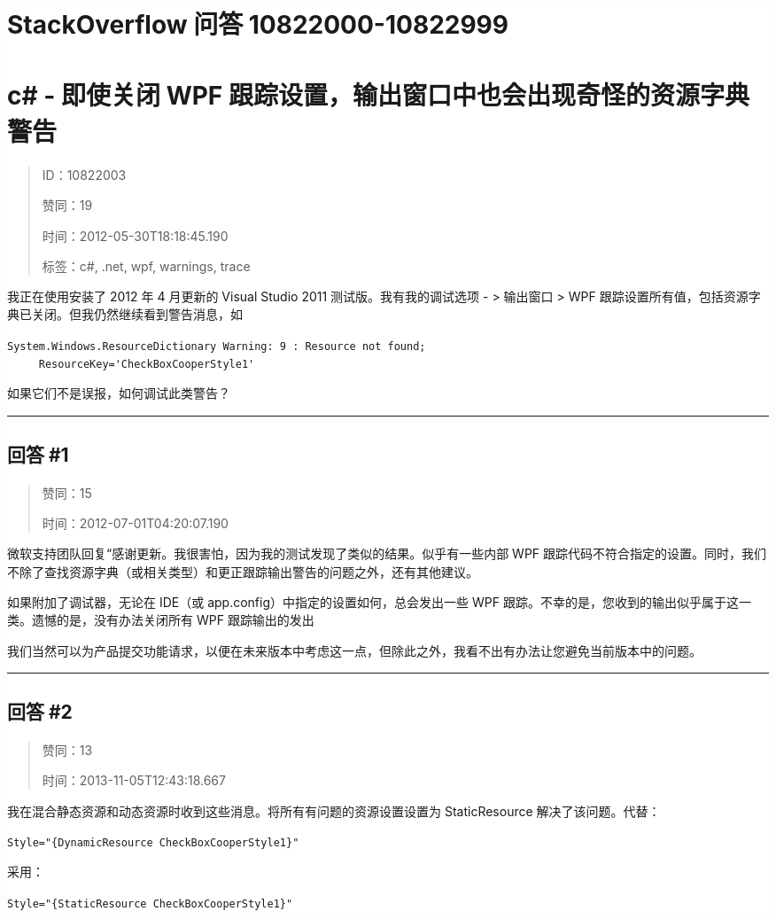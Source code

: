# StackOverflow 问答 10822000-10822999

# c# - 即使关闭 WPF 跟踪设置，输出窗口中也会出现奇怪的资源字典警告

> ID：10822003
> 
> 赞同：19
> 
> 时间：2012-05-30T18:18:45.190
> 
> 标签：c#, .net, wpf, warnings, trace

我正在使用安装了 2012 年 4 月更新的 Visual Studio 2011 测试版。我有我的调试选项 - > 输出窗口 > WPF 跟踪设置所有值，包括资源字典已关闭。但我仍然继续看到警告消息，如

```
System.Windows.ResourceDictionary Warning: 9 : Resource not found; 
     ResourceKey='CheckBoxCooperStyle1' 
```

如果它们不是误报，如何调试此类警告？

* * *

## 回答 #1

> 赞同：15
> 
> 时间：2012-07-01T04:20:07.190

微软支持团队回复“感谢更新。我很害怕，因为我的测试发现了类似的结果。似乎有一些内部 WPF 跟踪代码不符合指定的设置。同时，我们不除了查找资源字典（或相关类型）和更正跟踪输出警告的问题之外，还有其他建议。

如果附加了调试器，无论在 IDE（或 app.config）中指定的设置如何，总会发出一些 WPF 跟踪。不幸的是，您收到的输出似乎属于这一类。遗憾的是，没有办法关闭所有 WPF 跟踪输出的发出

我们当然可以为产品提交功能请求，以便在未来版本中考虑这一点，但除此之外，我看不出有办法让您避免当前版本中的问题。

* * *

## 回答 #2

> 赞同：13
> 
> 时间：2013-11-05T12:43:18.667

我在混合静态资源和动态资源时收到这些消息。将所有有问题的资源设置设置为 StaticResource 解决了该问题。代替：

```
Style="{DynamicResource CheckBoxCooperStyle1}" 
```

采用：

```
Style="{StaticResource CheckBoxCooperStyle1}" 
```
